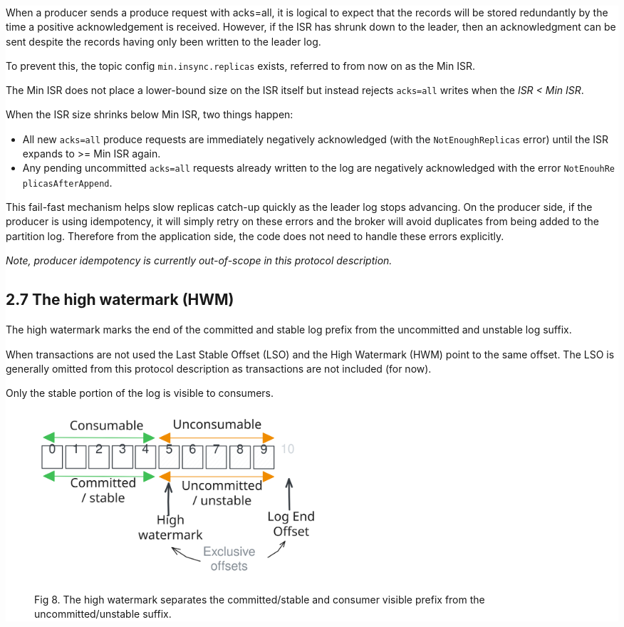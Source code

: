 When a producer sends a produce request with acks=all, it is logical to expect that the records will be stored redundantly by the time a positive acknowledgement is received. However, if the ISR has shrunk down to the leader, then an acknowledgment can be sent despite the records having only been written to the leader log.

To prevent this, the topic config `min.insync.replicas` exists, referred to from now on as the Min ISR.

The Min ISR does not place a lower-bound size on the ISR itself but instead rejects `acks=all` writes when the *ISR < Min ISR*.

When the ISR size shrinks below Min ISR, two things happen:

- All new `acks=all` produce requests are immediately negatively acknowledged (with the `NotEnoughReplicas` error) until the ISR expands to >= Min ISR again.
- Any pending uncommitted `acks=all` requests already written to the log are negatively acknowledged with the error `NotEnouhReplicasAfterAppend`.

This fail-fast mechanism helps slow replicas catch-up quickly as the leader log stops advancing. On the producer side, if the producer is using idempotency, it will simply retry on these errors and the broker will avoid duplicates from being added to the partition log. Therefore from the application side, the code does not need to handle these errors explicitly.

*Note, producer idempotency is currently out-of-scope in this protocol description.*

## 2.7 The high watermark (HWM)

The high watermark marks the end of the committed and stable log prefix from the uncommitted and unstable log suffix.

When transactions are not used the Last Stable Offset (LSO) and the High Watermark (HWM) point to the same offset. The LSO is generally omitted from this protocol description as transactions are not included (for now).

Only the stable portion of the log is visible to consumers.

<figure>
    <img src="images/hwm.svg" height=250>
    <figcaption>Fig 8. The high watermark separates the committed/stable and consumer visible prefix from the uncommitted/unstable suffix.</figcaption>
</figure>